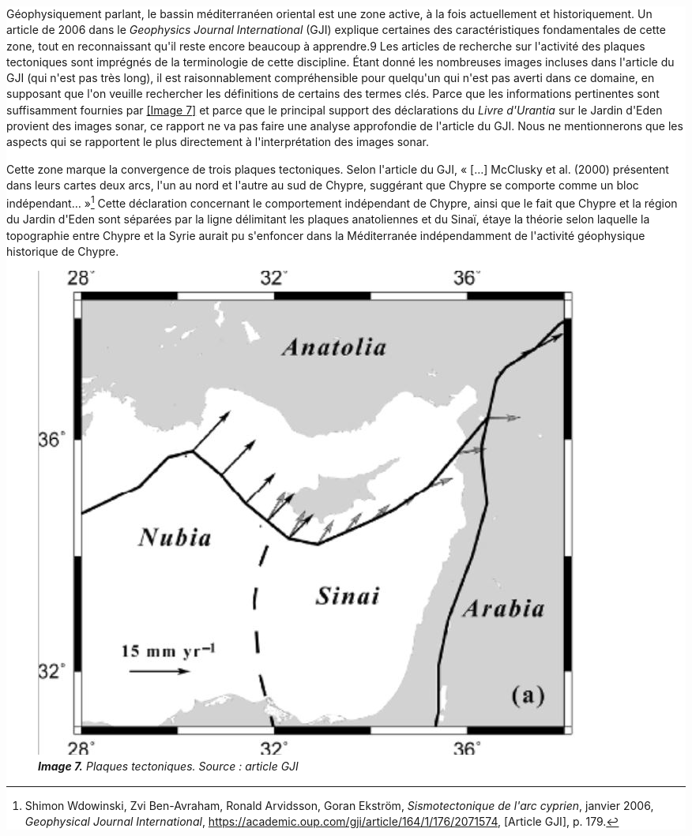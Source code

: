 Géophysiquement parlant, le bassin méditerranéen oriental est une zone active, à la fois actuellement et historiquement. Un article de 2006 dans le *Geophysics Journal International* (GJI) explique certaines des caractéristiques fondamentales de cette zone, tout en reconnaissant qu'il reste encore beaucoup à apprendre.9 Les articles de recherche sur l'activité des plaques tectoniques sont imprégnés de la terminologie de cette discipline. Étant donné les nombreuses images incluses dans l'article du GJI (qui n'est pas très long), il est raisonnablement compréhensible pour quelqu'un qui n'est pas averti dans ce domaine, en supposant que l'on veuille rechercher les définitions de certains des termes clés. Parce que les informations pertinentes sont suffisamment fournies par [\[Image 7\]](#Garden_of_Eden_fig_7) et parce que le principal support des déclarations du *Livre d'Urantia* sur le Jardin d'Eden provient des images sonar, ce rapport ne va pas faire une analyse approfondie de l'article du GJI. Nous ne mentionnerons que les aspects qui se rapportent le plus directement à l'interprétation des images sonar.

Cette zone marque la convergence de trois plaques tectoniques. Selon l'article du GJI, « […] McClusky et al. (2000) présentent dans leurs cartes deux arcs, l'un au nord et l'autre au sud de Chypre, suggérant que Chypre se comporte comme un bloc indépendant… »[^11] Cette déclaration concernant le comportement indépendant de Chypre, ainsi que le fait que Chypre et la région du Jardin d'Eden sont séparées par la ligne délimitant les plaques anatoliennes et du Sinaï, étaye la théorie selon laquelle la topographie entre Chypre et la Syrie aurait pu s'enfoncer dans la Méditerranée indépendamment de l'activité géophysique historique de Chypre.

<figure id="Garden_of_Eden_fig_7" class="image urantiapedia">
<img src="/image/article/Halbert_Katzen/Garden_of_Eden/jardin07.jpg">
<figcaption><em><b>Image 7.</b> Plaques tectoniques. Source : article GJI</em></figcaption>
</figure>


[^1]: Avec des remerciements particuliers à Robert Sarmast.
[^2]: Les recherches des dernières années, retraçant une évolution spécifique de l'histoire génétique des êtres humains, apportent également un puissant soutien au récit du *Livre d'Urantia* sur l'histoire d'Adam et Ève. Voir [Adam et Ève](/fr/article/Halbert_Katzen/Adam_and_Eve).
[^3]: <a id="a200_6"></a>[LU 74:0.1](/fr/The_Urantia_Book/74#p0_1)
[^4]: <a id="a202_6"></a>[LU 73:3.1](/fr/The_Urantia_Book/73#p3_1)
[^5]: <a id="a204_6"></a>[LU 73:7.1](/fr/The_Urantia_Book/73#p7_1)
[^6]: [LU 73-78](/fr/The_Urantia_Book/73)
[^7]: *Atlas illustré du monde*, magazine *Life* et Randy McNally, 1961.
[^8]: <a id="a210_6"></a>[LU 73:3.1-4](/fr/The_Urantia_Book/73#p3_1)
[^9]: <a id="a212_6"></a>[LU 73:5.1](/fr/The_Urantia_Book/73#p5_1)
[^10]: Les recherches de Robert Sarmast, publiées dans Discovery of Atlantis, l'ont amené à conclure qu'il existe un lien entre la mythologie de l'Atlantide et les récits religieux liés à Adam et Eve. Il pense que l'histoire de l'Atlantide s'est développée parce qu'une nouvelle tribu de personnes est venue occuper la péninsule édénique architecturalement développée après qu'Adam, Eve et leur progéniture aient abandonné cette région. Au moment où la péninsule a coulé, environ 4 000 ans après le départ d'Adam et Eve, elle s'était dissociée de la civilisation qu'ils avaient fondée. Selon les recherches de Sarmast, le lien entre le jardin d'Eden et l'Atlantide est qu'ils avaient la même situation géographique, mais ont été associés à deux cultures différentes. Sarmast a tenté de trouver des vestiges de civilisation humaine à cet endroit entre Chypre et la Syrie. Vous pouvez en apprendre davantage sur son travail en allant sur http://discoveryofatlantis.com/. Un grand merci à lui pour avoir permis au projet UBtheNEWS d'utiliser les images qui ont été créées en relation avec son travail.
[^11]: Shimon Wdowinski, Zvi Ben-Avraham, Ronald Arvidsson, Goran Ekström, *Sismotectonique de l'arc cyprien*, janvier 2006, *Geophysical Journal International*, https://academic.oup.com/gji/article/164/1/176/2071574, [Article GJI], p. 179.
[^12]: [Article GJI] p. 176.
[^13]: https://en.wikipedia.org/wiki/Cyprus
[^14]: https://en.wikipedia.org/wiki/Mount_Olympus_(Cyprus)